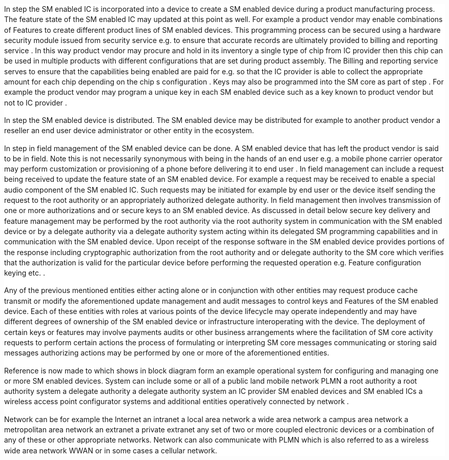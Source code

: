 In step the SM enabled IC is incorporated into a device to create a SM enabled device during a product manufacturing process. The feature state of the SM enabled IC may updated at this point as well. For example a product vendor may enable combinations of Features to create different product lines of SM enabled devices. This programming process can be secured using a hardware security module issued from security service e.g. to ensure that accurate records are ultimately provided to billing and reporting service . In this way product vendor may procure and hold in its inventory a single type of chip from IC provider then this chip can be used in multiple products with different configurations that are set during product assembly. The Billing and reporting service serves to ensure that the capabilities being enabled are paid for e.g. so that the IC provider is able to collect the appropriate amount for each chip depending on the chip s configuration . Keys may also be programmed into the SM core as part of step . For example the product vendor may program a unique key in each SM enabled device such as a key known to product vendor but not to IC provider .

In step the SM enabled device is distributed. The SM enabled device may be distributed for example to another product vendor a reseller an end user device administrator or other entity in the ecosystem.

In step in field management of the SM enabled device can be done. A SM enabled device that has left the product vendor is said to be in field. Note this is not necessarily synonymous with being in the hands of an end user e.g. a mobile phone carrier operator may perform customization or provisioning of a phone before delivering it to end user . In field management can include a request being received to update the feature state of an SM enabled device. For example a request may be received to enable a special audio component of the SM enabled IC. Such requests may be initiated for example by end user or the device itself sending the request to the root authority or an appropriately authorized delegate authority. In field management then involves transmission of one or more authorizations and or secure keys to an SM enabled device. As discussed in detail below secure key delivery and feature management may be performed by the root authority via the root authority system in communication with the SM enabled device or by a delegate authority via a delegate authority system acting within its delegated SM programming capabilities and in communication with the SM enabled device. Upon receipt of the response software in the SM enabled device provides portions of the response including cryptographic authorization from the root authority and or delegate authority to the SM core which verifies that the authorization is valid for the particular device before performing the requested operation e.g. Feature configuration keying etc. .

Any of the previous mentioned entities either acting alone or in conjunction with other entities may request produce cache transmit or modify the aforementioned update management and audit messages to control keys and Features of the SM enabled device. Each of these entities with roles at various points of the device lifecycle may operate independently and may have different degrees of ownership of the SM enabled device or infrastructure interoperating with the device. The deployment of certain keys or features may involve payments audits or other business arrangements where the facilitation of SM core activity requests to perform certain actions the process of formulating or interpreting SM core messages communicating or storing said messages authorizing actions may be performed by one or more of the aforementioned entities.

Reference is now made to which shows in block diagram form an example operational system for configuring and managing one or more SM enabled devices. System can include some or all of a public land mobile network PLMN a root authority a root authority system a delegate authority a delegate authority system an IC provider SM enabled devices and SM enabled ICs a wireless access point configurator systems and additional entities operatively connected by network .

Network can be for example the Internet an intranet a local area network a wide area network a campus area network a metropolitan area network an extranet a private extranet any set of two or more coupled electronic devices or a combination of any of these or other appropriate networks. Network can also communicate with PLMN which is also referred to as a wireless wide area network WWAN or in some cases a cellular network.

